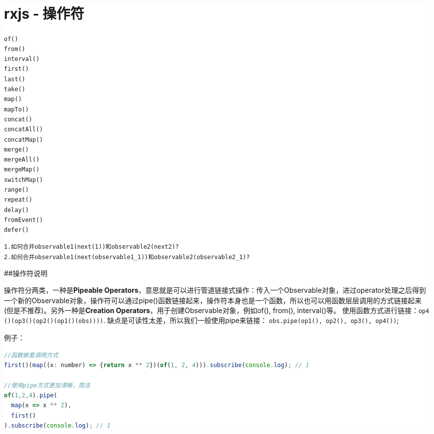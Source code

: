 # rxjs - 操作符

```
of()
from()
interval()
first()
last()
take()
map()
mapTo()
concat()
concatAll()
concatMap()
merge()
mergeAll()
mergeMap()
switchMap()
range()
repeat()
delay()
fromEvent()
defer()
```



```
1.如何合并observable1(next(1))和observable2(next2)?
2.如何合并observable1(next(observable1_1))和observable2(observable2_1)?
```





##操作符说明

操作符分两类，一种是**Pipeable Operators**，意思就是可以进行管道链接式操作：传入一个Observable对象，进过operator处理之后得到一个新的Observable对象，操作符可以通过pipe()函数链接起来，操作符本身也是一个函数，所以也可以用函数层层调用的方式链接起来(但是不推荐)。另外一种是**Creation Operators**，用于创建Observable对象，例如of(), from(), interval()等。
使用函数方式进行链接：`op4()(op3()(op2()(op1()(obs))))`. 缺点是可读性太差，所以我们一般使用pipe来链接：
`obs.pipe(op1(), op2(), op3(), op4())`;

例子：

```javascript
//函数嵌套调用方式
first()(map((x: number) => {return x ** 2})(of(1, 2, 4))).subscribe(console.log); // 1

//使用pipe方式更加清晰，简洁
of(1,2,4).pipe(
  map(x => x ** 2),
  first()
).subscribe(console.log); // 1
```
